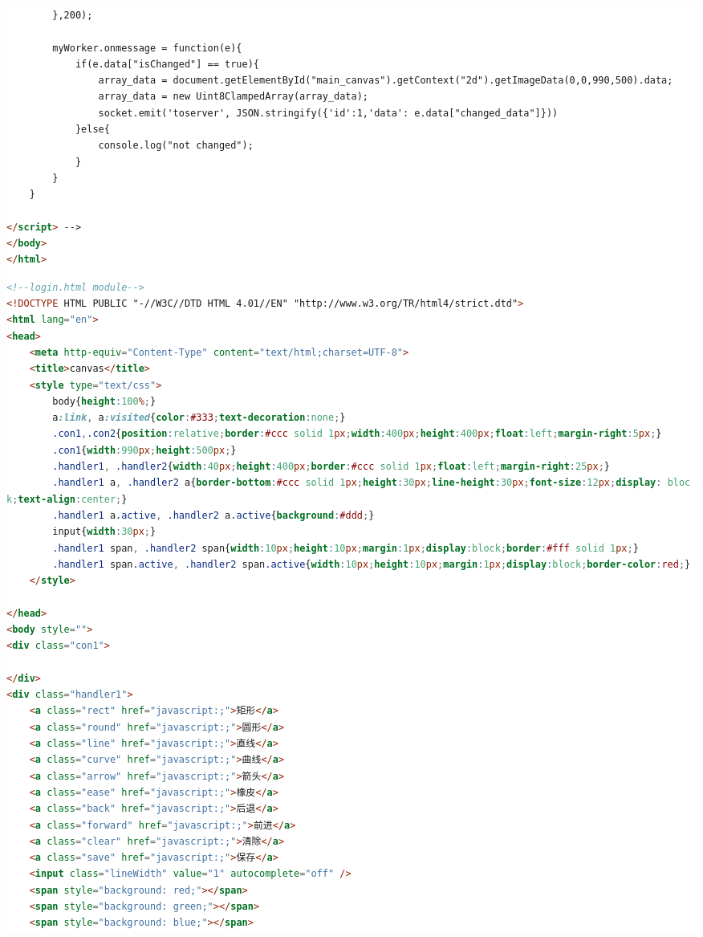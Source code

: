 ```html
        },200);

        myWorker.onmessage = function(e){
            if(e.data["isChanged"] == true){
                array_data = document.getElementById("main_canvas").getContext("2d").getImageData(0,0,990,500).data;
                array_data = new Uint8ClampedArray(array_data);
                socket.emit('toserver', JSON.stringify({'id':1,'data': e.data["changed_data"]}))
            }else{
                console.log("not changed");
            }
        }
    }
   
</script> -->
</body>
</html>
```
```html
<!--login.html module-->
<!DOCTYPE HTML PUBLIC "-//W3C//DTD HTML 4.01//EN" "http://www.w3.org/TR/html4/strict.dtd">
<html lang="en">
<head>
    <meta http-equiv="Content-Type" content="text/html;charset=UTF-8">
    <title>canvas</title>
    <style type="text/css">
        body{height:100%;}
        a:link, a:visited{color:#333;text-decoration:none;}
        .con1,.con2{position:relative;border:#ccc solid 1px;width:400px;height:400px;float:left;margin-right:5px;}
        .con1{width:990px;height:500px;}
        .handler1, .handler2{width:40px;height:400px;border:#ccc solid 1px;float:left;margin-right:25px;}
        .handler1 a, .handler2 a{border-bottom:#ccc solid 1px;height:30px;line-height:30px;font-size:12px;display: block;text-align:center;}
        .handler1 a.active, .handler2 a.active{background:#ddd;}
        input{width:30px;}
        .handler1 span, .handler2 span{width:10px;height:10px;margin:1px;display:block;border:#fff solid 1px;}
        .handler1 span.active, .handler2 span.active{width:10px;height:10px;margin:1px;display:block;border-color:red;}
    </style>
    
</head>
<body style="">
<div class="con1">

</div>
<div class="handler1">
    <a class="rect" href="javascript:;">矩形</a>
    <a class="round" href="javascript:;">圆形</a>
    <a class="line" href="javascript:;">直线</a>
    <a class="curve" href="javascript:;">曲线</a>
    <a class="arrow" href="javascript:;">箭头</a>
    <a class="ease" href="javascript:;">橡皮</a>
    <a class="back" href="javascript:;">后退</a>
    <a class="forward" href="javascript:;">前进</a>
    <a class="clear" href="javascript:;">清除</a>
    <a class="save" href="javascript:;">保存</a>
    <input class="lineWidth" value="1" autocomplete="off" />
    <span style="background: red;"></span>
    <span style="background: green;"></span>
    <span style="background: blue;"></span>
```
